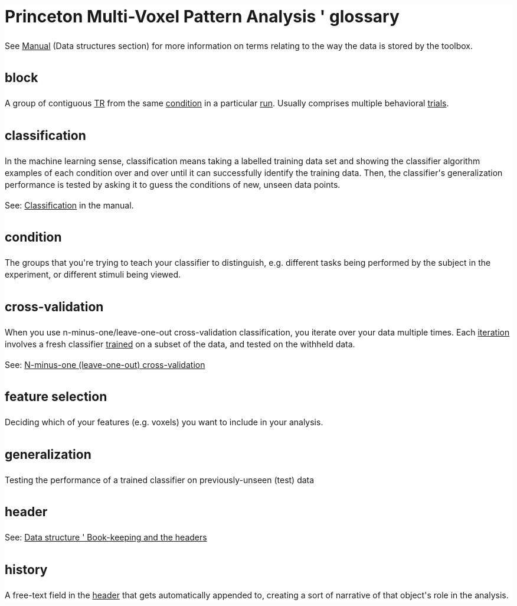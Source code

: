 # Princeton Multi-Voxel Pattern Analysis ' glossary #

See [Manual](Manual.md) (Data structures section) for more information on terms relating to the way the data is stored by the toolbox.





## block ##
A group of contiguous [TR](#TR.md) from the same [condition](#condition.md) in a particular [run](#run.md). Usually comprises multiple behavioral [trials](#trial.md).

## classification ##
In the machine learning sense, classification means taking a labelled training data set and showing the classifier algorithm examples of each condition over and over until it can successfully identify the training data. Then, the classifier's generalization performance is tested by asking it to guess the conditions of new, unseen data points.

See: [Classification](ManualClassification.md) in the manual.


## condition ##
The groups that you're trying to teach your classifier to distinguish, e.g. different tasks being performed by the subject in the experiment, or different stimuli being viewed.

## cross-validation ##
When you use n-minus-one/leave-one-out cross-validation classification, you iterate over your data multiple times. Each [iteration](#iteration.md) involves a fresh classifier [trained](#condition.md) on a subset of the data, and tested on the withheld data.

See: [N-minus-one (leave-one-out) cross-validation](ManualClassification#N-minus-one_(leave-one-out)_cross-validation.md)

## feature selection ##
Deciding which of your features (e.g. voxels) you want to include in your analysis.

## generalization ##
Testing the performance of a trained classifier on previously-unseen (test) data

## header ##
See: [Data structure ' Book-keeping and the headers](ManualDataStructures#Book-keeping_and_the_headers.md)

## history ##
A free-text field in the [header](#header.md) that gets automatically appended to, creating a sort of narrative of that object's role in the analysis.
